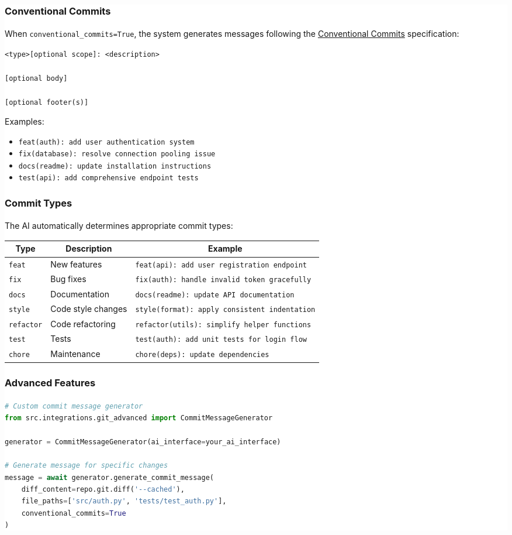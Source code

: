 ### Conventional Commits

When `conventional_commits=True`, the system generates messages following the [Conventional Commits](https://www.conventionalcommits.org/) specification:

```
<type>[optional scope]: <description>

[optional body]

[optional footer(s)]
```

Examples:
- `feat(auth): add user authentication system`
- `fix(database): resolve connection pooling issue`
- `docs(readme): update installation instructions`
- `test(api): add comprehensive endpoint tests`

### Commit Types

The AI automatically determines appropriate commit types:

| Type | Description | Example |
|------|-------------|---------|
| `feat` | New features | `feat(api): add user registration endpoint` |
| `fix` | Bug fixes | `fix(auth): handle invalid token gracefully` |
| `docs` | Documentation | `docs(readme): update API documentation` |
| `style` | Code style changes | `style(format): apply consistent indentation` |
| `refactor` | Code refactoring | `refactor(utils): simplify helper functions` |
| `test` | Tests | `test(auth): add unit tests for login flow` |
| `chore` | Maintenance | `chore(deps): update dependencies` |

### Advanced Features

```python
# Custom commit message generator
from src.integrations.git_advanced import CommitMessageGenerator

generator = CommitMessageGenerator(ai_interface=your_ai_interface)

# Generate message for specific changes
message = await generator.generate_commit_message(
    diff_content=repo.git.diff('--cached'),
    file_paths=['src/auth.py', 'tests/test_auth.py'],
    conventional_commits=True
)
```
